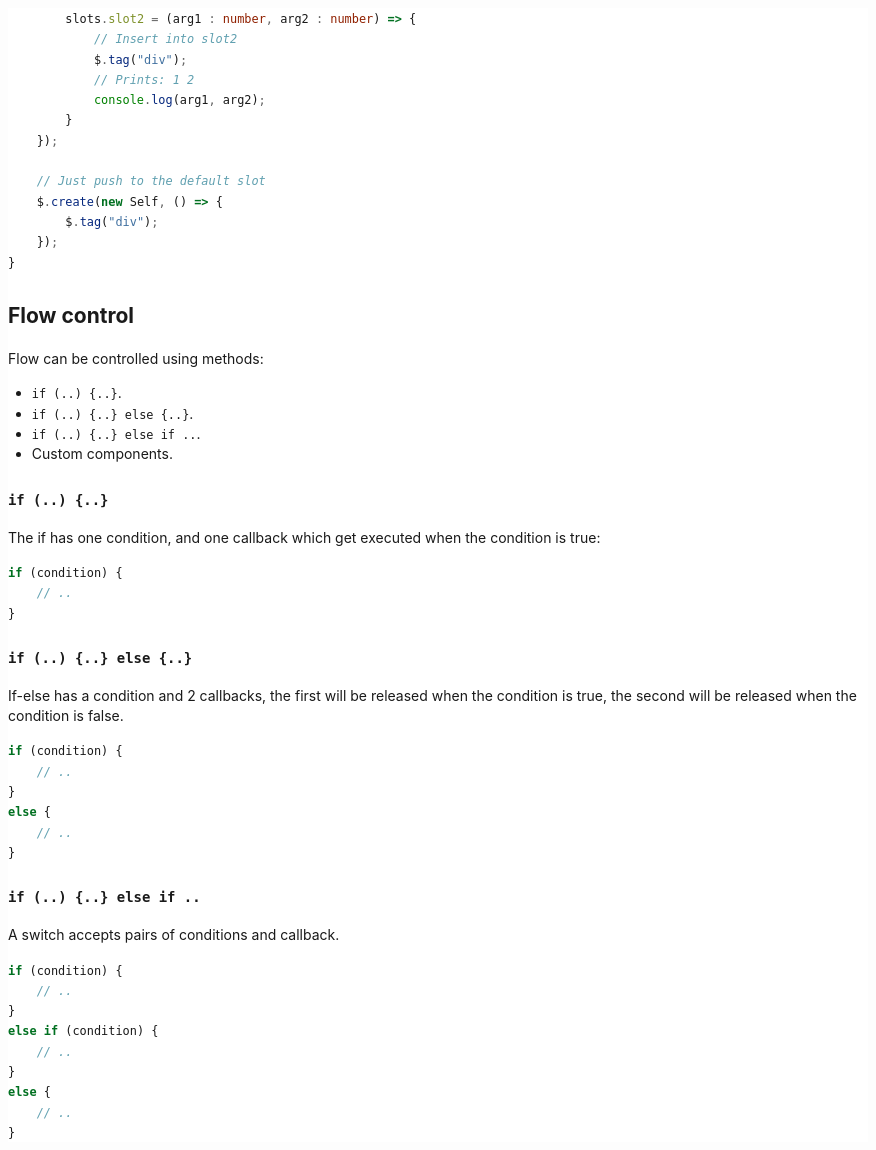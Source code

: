 ```typescript
        slots.slot2 = (arg1 : number, arg2 : number) => {
            // Insert into slot2
            $.tag("div");
            // Prints: 1 2
            console.log(arg1, arg2);
        }
    });
    
    // Just push to the default slot
    $.create(new Self, () => {
        $.tag("div");
    });
}
```

## Flow control

Flow can be controlled using methods:
* `if (..) {..}`.
* `if (..) {..} else {..}`.
* `if (..) {..} else if ..`.
* Custom components.
  

### `if (..) {..}`

The if has one condition, and one callback which get executed when the condition
is true:
```javascript
if (condition) {
    // ..
}
```

### `if (..) {..} else {..}`

If-else has a condition and 2 callbacks, the first will be released when the
condition is true, the second will be released when the condition is false.
```javascript
if (condition) {
    // ..
}
else {
    // ..
}
```

### `if (..) {..} else if ..`

A switch accepts pairs of conditions and callback.
```javascript
if (condition) {
    // ..
}
else if (condition) {
    // ..
}
else {
    // ..
}
```
